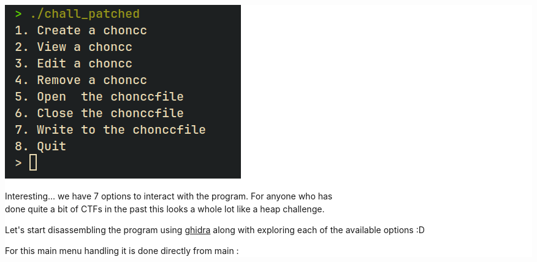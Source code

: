 ![img](images/menu.png)

Interesting... we have 7 options to interact with the program. For anyone who has  
done quite a bit of CTFs in the past this looks a whole lot like a heap challenge.  

Let's start disassembling the program using [ghidra](https://ghidra-sre.org/) along 
with exploring each of the available options :D  

For this main menu handling it is done directly from main :  